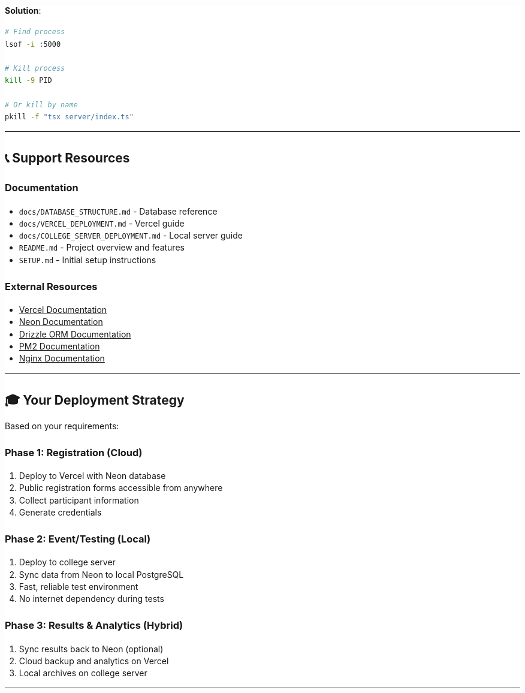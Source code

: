 **Solution**:
```bash
# Find process
lsof -i :5000

# Kill process
kill -9 PID

# Or kill by name
pkill -f "tsx server/index.ts"
```

---

## 📞 Support Resources

### Documentation
- `docs/DATABASE_STRUCTURE.md` - Database reference
- `docs/VERCEL_DEPLOYMENT.md` - Vercel guide
- `docs/COLLEGE_SERVER_DEPLOYMENT.md` - Local server guide
- `README.md` - Project overview and features
- `SETUP.md` - Initial setup instructions

### External Resources
- [Vercel Documentation](https://vercel.com/docs)
- [Neon Documentation](https://neon.tech/docs)
- [Drizzle ORM Documentation](https://orm.drizzle.team)
- [PM2 Documentation](https://pm2.keymetrics.io/docs)
- [Nginx Documentation](https://nginx.org/en/docs)

---

## 🎓 Your Deployment Strategy

Based on your requirements:

### Phase 1: Registration (Cloud)
1. Deploy to Vercel with Neon database
2. Public registration forms accessible from anywhere
3. Collect participant information
4. Generate credentials

### Phase 2: Event/Testing (Local)
1. Deploy to college server
2. Sync data from Neon to local PostgreSQL
3. Fast, reliable test environment
4. No internet dependency during tests

### Phase 3: Results & Analytics (Hybrid)
1. Sync results back to Neon (optional)
2. Cloud backup and analytics on Vercel
3. Local archives on college server

---